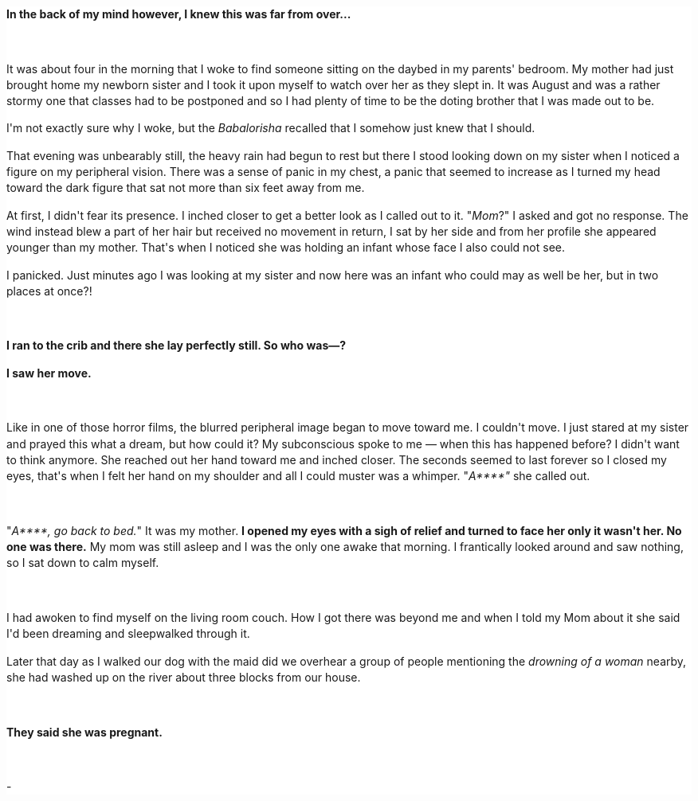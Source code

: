 **In the back of my mind however, I knew this was far from over...**

&#x200B;

It was about four in the morning that I woke to find someone sitting on the daybed in my parents' bedroom. My mother had just brought home my newborn sister and I took it upon myself to watch over her as they slept in. It was August and was a rather stormy one that classes had to be postponed and so I had plenty of time to be the doting brother that I was made out to be.

I'm not exactly sure why I woke, but the *Babalorisha* recalled that I somehow just knew that I should.

That evening was unbearably still, the heavy rain had begun to rest but there I stood looking down on my sister when I noticed a figure on my peripheral vision. There was a sense of panic in my chest, a panic that seemed to increase as I turned my head toward the dark figure that sat not more than six feet away from me.

At first, I didn't fear its presence. I inched closer to get a better look as I called out to it. "*Mom*?" I asked and got no response. The wind instead blew a part of her hair but received no movement in return, I sat by her side and from her profile she appeared younger than my mother. That's when I noticed she was holding an infant whose face I also could not see.

I panicked. Just minutes ago I was looking at my sister and now here was an infant who could may as well be her, but in two places at once?!

&#x200B;

**I ran to the crib and there she lay perfectly still. So who was—?**

**I saw her move.**

&#x200B;

Like in one of those horror films, the blurred peripheral image began to move toward me. I couldn't move. I just stared at my sister and prayed this what a dream, but how could it? My subconscious spoke to me — when this has happened before? I didn't want to think anymore. She reached out her hand toward me and inched closer. The seconds seemed to last forever so I closed my eyes, that's when I felt her hand on my shoulder and all I could muster was a whimper. "*A\*\*\*\*"* she called out.

&#x200B;

"*A\*\*\*\*, go back to bed.*" It was my mother. **I opened my eyes with a sigh of relief and turned to face her only it wasn't her. No one was there.** My mom was still asleep and I was the only one awake that morning. I frantically looked around and saw nothing, so I sat down to calm myself.

&#x200B;

I had awoken to find myself on the living room couch. How I got there was beyond me and when I told my Mom about it she said I'd been dreaming and sleepwalked through it.

Later that day as I walked our dog with the maid did we overhear a group of people mentioning the *drowning of a woman* nearby, she had washed up on the river about three blocks from our house.

&#x200B;

**They said she was pregnant.**

&#x200B;

\-
